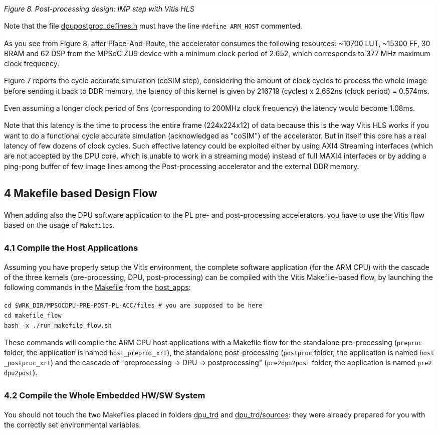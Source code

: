 *Figure 8. Post-processing design: IMP step with Vitis HLS*


Note that the file [dpupostproc_defines.h](files/postproc/hls/src/dpupostproc_defines.h) must have the line ``#define ARM_HOST`` commented.

As you see from Figure 8, after Place-And-Route, the accelerator consumes the following resources: ~10700 LUT, ~15300 FF, 30 BRAM and 62 DSP from the  MPSoC ZU9 device  with a minimum clock period of 2.652, which corresponds to  377 MHz maximum clock frequency.

Figure 7 reports the cycle accurate simulation (coSIM step), considering the amount of clock cycles to process the whole image before sending it back to DDR memory, the latency of this kernel is  given by 216719 (cycles) x 2.652ns (clock period) = 0.574ms.

Even assuming a longer clock period of 5ns (corresponding to 200MHz clock frequency) the latency would become 1.08ms.

Note that this latency is the time to process the entire frame (224x224x12) of data because this is the way Vitis HLS works if you want to do a functional cycle accurate simulation (acknowledged as "coSIM") of the accelerator. But in itself this core has a real latency of few dozens of clock cycles. Such effective latency could be exploited either by using AXI4 Streaming interfaces (which are not accepted by the DPU core, which is unable to work in a streaming mode) instead of full MAXI4 interfaces or by adding a ping-pong buffer of few image lines among the Post-processing accelerator and the external DDR memory.  



## 4 Makefile based Design Flow

When adding also the DPU software application to the PL pre- and post-processing accelerators, you have to use the Vitis flow based on the usage of ``Makefiles``.


### 4.1 Compile the Host Applications

Assuming you have properly setup the Vitis environment, the complete software application (for the ARM CPU) with the cascade of the three kernels (pre-processing, DPU, post-processing)
can be compiled with the Vitis Makefile-based flow, by launching the following commands in the [Makefile](files/makefile_flow/host_apps/Makefile) from the [host_apps](files/makefile_flow/host_apps):

```shell
cd $WRK_DIR/MPSOCDPU-PRE-POST-PL-ACC/files # you are supposed to be here
cd makefile_flow
bash -x ./run_makefile_flow.sh
```

These commands will compile the ARM CPU host applications with a Makefile flow for the standalone pre-processing (``preproc`` folder, the application is named ``host_preproc_xrt``),
the standalone post-processing (``postproc`` folder, the application is named ``host_postproc_xrt``) and the cascade of "preprocessing -> DPU -> postprocessing" (``pre2dpu2post`` folder, the application is named ``pre2dpu2post``).


### 4.2 Compile the Whole Embedded HW/SW System


You should not touch the two Makefiles placed in folders [dpu_trd](files/dpu_trd) and [dpu_trd/sources](files/dpu_trd/sources): they were already prepared for you with the correctly set environmental variables.
